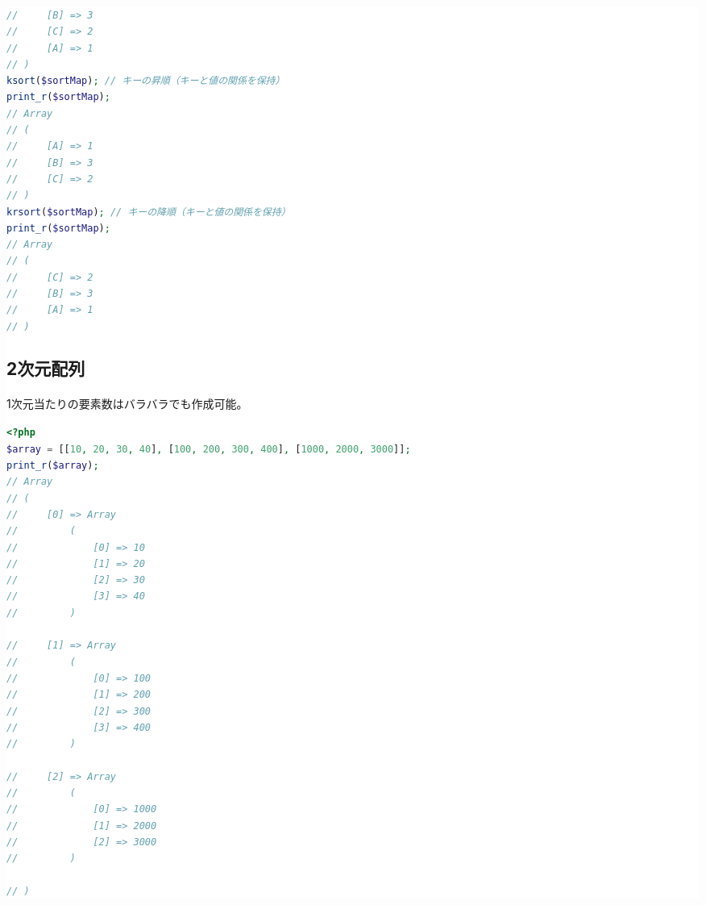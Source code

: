 ```php
//     [B] => 3
//     [C] => 2
//     [A] => 1
// )
ksort($sortMap); // キーの昇順（キーと値の関係を保持）
print_r($sortMap);
// Array
// (
//     [A] => 1
//     [B] => 3
//     [C] => 2
// )
krsort($sortMap); // キーの降順（キーと値の関係を保持）
print_r($sortMap);
// Array
// (
//     [C] => 2
//     [B] => 3
//     [A] => 1
// )
```

## 2次元配列
1次元当たりの要素数はバラバラでも作成可能。
```php
<?php
$array = [[10, 20, 30, 40], [100, 200, 300, 400], [1000, 2000, 3000]];
print_r($array);
// Array
// (
//     [0] => Array
//         (
//             [0] => 10
//             [1] => 20
//             [2] => 30
//             [3] => 40
//         )

//     [1] => Array
//         (
//             [0] => 100
//             [1] => 200
//             [2] => 300
//             [3] => 400
//         )

//     [2] => Array
//         (
//             [0] => 1000
//             [1] => 2000
//             [2] => 3000
//         )

// )
```
